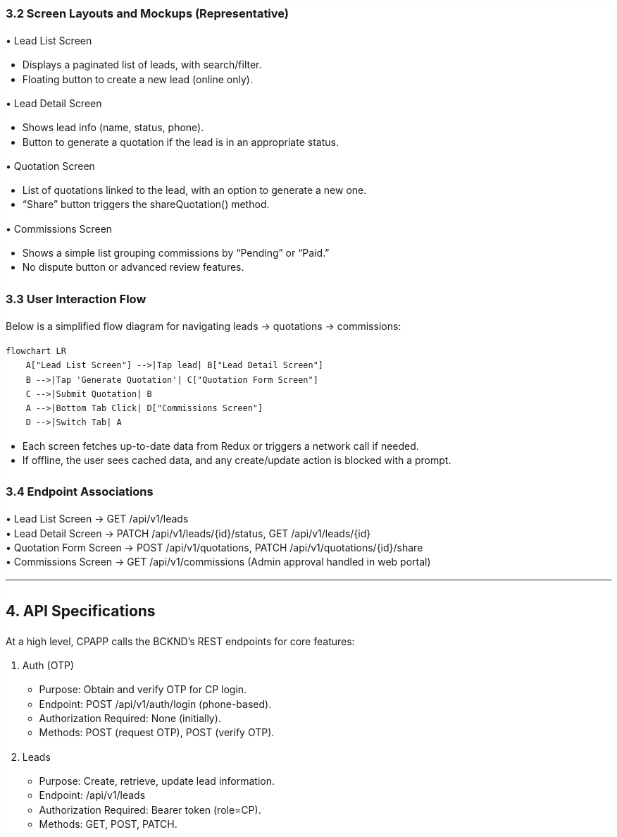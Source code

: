 ### 3.2 Screen Layouts and Mockups (Representative)

• Lead List Screen  
   - Displays a paginated list of leads, with search/filter.  
   - Floating button to create a new lead (online only).  

• Lead Detail Screen  
   - Shows lead info (name, status, phone).  
   - Button to generate a quotation if the lead is in an appropriate status.  

• Quotation Screen  
   - List of quotations linked to the lead, with an option to generate a new one.  
   - “Share” button triggers the shareQuotation() method.  

• Commissions Screen  
   - Shows a simple list grouping commissions by “Pending” or “Paid.”  
   - No dispute button or advanced review features.

### 3.3 User Interaction Flow
Below is a simplified flow diagram for navigating leads → quotations → commissions:

```mermaid
flowchart LR
    A["Lead List Screen"] -->|Tap lead| B["Lead Detail Screen"]
    B -->|Tap 'Generate Quotation'| C["Quotation Form Screen"]
    C -->|Submit Quotation| B
    A -->|Bottom Tab Click| D["Commissions Screen"]
    D -->|Switch Tab| A
```

- Each screen fetches up-to-date data from Redux or triggers a network call if needed.  
- If offline, the user sees cached data, and any create/update action is blocked with a prompt.  

### 3.4 Endpoint Associations
• Lead List Screen → GET /api/v1/leads  
• Lead Detail Screen → PATCH /api/v1/leads/{id}/status, GET /api/v1/leads/{id}  
• Quotation Form Screen → POST /api/v1/quotations, PATCH /api/v1/quotations/{id}/share  
• Commissions Screen → GET /api/v1/commissions (Admin approval handled in web portal)

---

## 4. API Specifications

At a high level, CPAPP calls the BCKND’s REST endpoints for core features:

1. Auth (OTP)  
   - Purpose: Obtain and verify OTP for CP login.  
   - Endpoint: POST /api/v1/auth/login (phone-based).  
   - Authorization Required: None (initially).  
   - Methods: POST (request OTP), POST (verify OTP).

2. Leads  
   - Purpose: Create, retrieve, update lead information.  
   - Endpoint: /api/v1/leads  
   - Authorization Required: Bearer token (role=CP).  
   - Methods: GET, POST, PATCH.
